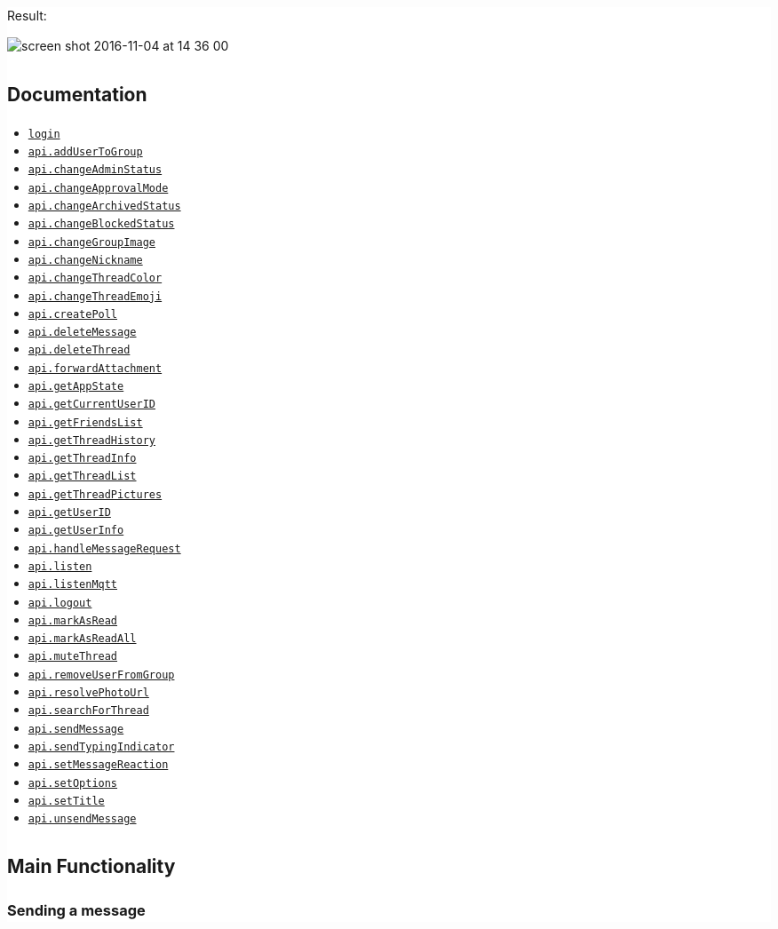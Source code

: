 Result:

<img width="517" alt="screen shot 2016-11-04 at 14 36 00" src="https://cloud.githubusercontent.com/assets/4534692/20023545/f8c24130-a29d-11e6-9ef7-47568bdbc1f2.png">

## Documentation

-   [`login`](DOCS.md#login)
-   [`api.addUserToGroup`](DOCS.md#addUserToGroup)
-   [`api.changeAdminStatus`](DOCS.md#changeAdminStatus)
-   [`api.changeApprovalMode`](DOCS.md#changeApprovalMode)
-   [`api.changeArchivedStatus`](DOCS.md#changeArchivedStatus)
-   [`api.changeBlockedStatus`](DOCS.md#changeBlockedStatus)
-   [`api.changeGroupImage`](DOCS.md#changeGroupImage)
-   [`api.changeNickname`](DOCS.md#changeNickname)
-   [`api.changeThreadColor`](DOCS.md#changeThreadColor)
-   [`api.changeThreadEmoji`](DOCS.md#changeThreadEmoji)
-   [`api.createPoll`](DOCS.md#createPoll)
-   [`api.deleteMessage`](DOCS.md#deleteMessage)
-   [`api.deleteThread`](DOCS.md#deleteThread)
-   [`api.forwardAttachment`](DOCS.md#forwardAttachment)
-   [`api.getAppState`](DOCS.md#getAppState)
-   [`api.getCurrentUserID`](DOCS.md#getCurrentUserID)
-   [`api.getFriendsList`](DOCS.md#getFriendsList)
-   [`api.getThreadHistory`](DOCS.md#getThreadHistory)
-   [`api.getThreadInfo`](DOCS.md#getThreadInfo)
-   [`api.getThreadList`](DOCS.md#getThreadList)
-   [`api.getThreadPictures`](DOCS.md#getThreadPictures)
-   [`api.getUserID`](DOCS.md#getUserID)
-   [`api.getUserInfo`](DOCS.md#getUserInfo)
-   [`api.handleMessageRequest`](DOCS.md#handleMessageRequest)
-   [`api.listen`](DOCS.md#listen)
-   [`api.listenMqtt`](DOCS.md#listenMqtt)
-   [`api.logout`](DOCS.md#logout)
-   [`api.markAsRead`](DOCS.md#markAsRead)
-   [`api.markAsReadAll`](DOCS.md#markAsReadAll)
-   [`api.muteThread`](DOCS.md#muteThread)
-   [`api.removeUserFromGroup`](DOCS.md#removeUserFromGroup)
-   [`api.resolvePhotoUrl`](DOCS.md#resolvePhotoUrl)
-   [`api.searchForThread`](DOCS.md#searchForThread)
-   [`api.sendMessage`](DOCS.md#sendMessage)
-   [`api.sendTypingIndicator`](DOCS.md#sendTypingIndicator)
-   [`api.setMessageReaction`](DOCS.md#setMessageReaction)
-   [`api.setOptions`](DOCS.md#setOptions)
-   [`api.setTitle`](DOCS.md#setTitle)
-   [`api.unsendMessage`](DOCS.md#unsendMessage)

## Main Functionality

### Sending a message
